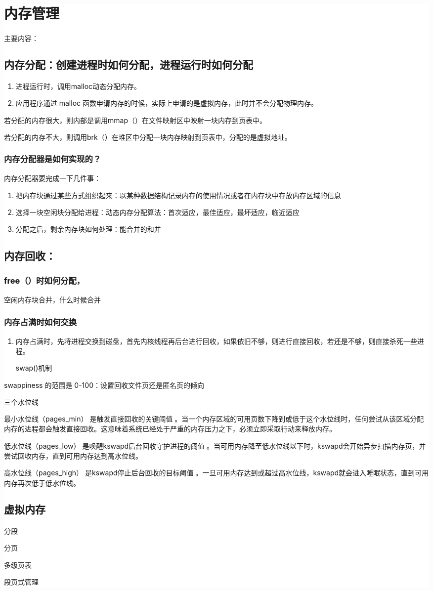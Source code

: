 # 内存管理

主要内容：

## 内存分配：创建进程时如何分配，进程运行时如何分配

1. 进程运行时，调用malloc动态分配内存。

2. 应用程序通过 malloc 函数申请内存的时候，实际上申请的是虚拟内存，此时并不会分配物理内存。

若分配的内存很大，则内部是调用mmap（）在文件映射区中映射一块内存到页表中。

若分配的内存不大，则调用brk（）在堆区中分配一块内存映射到页表中，分配的是虚拟地址。

### 内存分配器是如何实现的？

内存分配器要完成一下几件事：

1. 把内存块通过某些方式组织起来：以某种数据结构记录内存的使用情况或者在内存块中存放内存区域的信息

2. 选择一块空闲块分配给进程：动态内存分配算法：首次适应，最佳适应，最坏适应，临近适应

3. 分配之后，剩余内存块如何处理：能合并的和并

## 内存回收：

### free（）时如何分配，

空闲内存块合并，什么时候合并

### 内存占满时如何交换

1. 内存占满时，先将进程交换到磁盘，首先内核线程再后台进行回收，如果依旧不够，则进行直接回收，若还是不够，则直接杀死一些进程。
   
   swap()机制

swappiness 的范围是 0-100：设置回收文件页还是匿名页的倾向

三个水位线

最小水位线（pages_min） 是触发直接回收的关键阈值 。当一个内存区域的可用页数下降到或低于这个水位线时，任何尝试从该区域分配内存的进程都会触发直接回收。这意味着系统已经处于严重的内存压力之下，必须立即采取行动来释放内存。  

低水位线（pages_low） 是唤醒kswapd后台回收守护进程的阈值 。当可用内存降至低水位线以下时，kswapd会开始异步扫描内存页，并尝试回收内存，直到可用内存达到高水位线。  

高水位线（pages_high） 是kswapd停止后台回收的目标阈值 。一旦可用内存达到或超过高水位线，kswapd就会进入睡眠状态，直到可用内存再次低于低水位线。  

## 虚拟内存

分段

分页

多级页表

段页式管理
